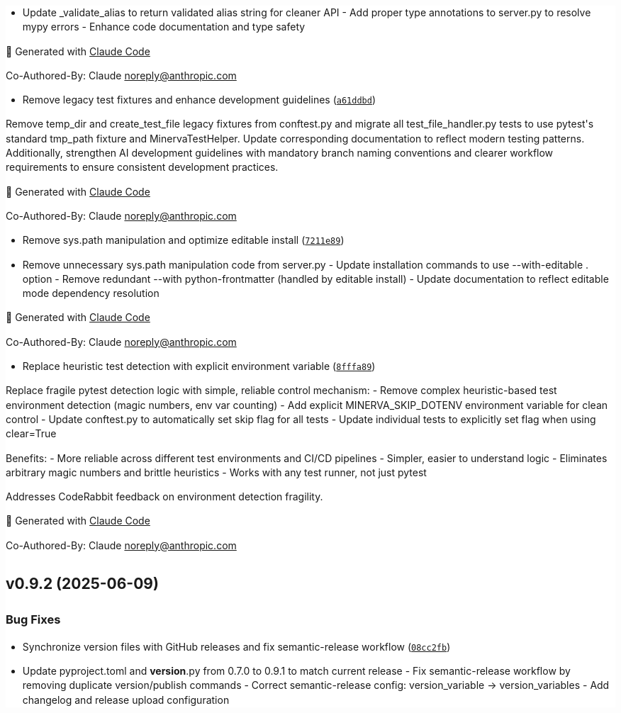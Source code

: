 - Update _validate_alias to return validated alias string for cleaner API - Add proper type
  annotations to server.py to resolve mypy errors - Enhance code documentation and type safety

🤖 Generated with [Claude Code](https://claude.ai/code)

Co-Authored-By: Claude <noreply@anthropic.com>

- Remove legacy test fixtures and enhance development guidelines
  ([`a61ddbd`](https://github.com/kk6/minerva/commit/a61ddbd929c3045f5795f2580e060de62f0bb5c9))

Remove temp_dir and create_test_file legacy fixtures from conftest.py and migrate all
  test_file_handler.py tests to use pytest's standard tmp_path fixture and MinervaTestHelper. Update
  corresponding documentation to reflect modern testing patterns. Additionally, strengthen AI
  development guidelines with mandatory branch naming conventions and clearer workflow requirements
  to ensure consistent development practices.

🤖 Generated with [Claude Code](https://claude.ai/code)

Co-Authored-By: Claude <noreply@anthropic.com>

- Remove sys.path manipulation and optimize editable install
  ([`7211e89`](https://github.com/kk6/minerva/commit/7211e89b944d35ee5547930ced751794a25a2f0b))

- Remove unnecessary sys.path manipulation code from server.py - Update installation commands to use
  --with-editable . option - Remove redundant --with python-frontmatter (handled by editable
  install) - Update documentation to reflect editable mode dependency resolution

🤖 Generated with [Claude Code](https://claude.ai/code)

Co-Authored-By: Claude <noreply@anthropic.com>

- Replace heuristic test detection with explicit environment variable
  ([`8fffa89`](https://github.com/kk6/minerva/commit/8fffa89fc6d935803548dba837a3340456e2ddcb))

Replace fragile pytest detection logic with simple, reliable control mechanism: - Remove complex
  heuristic-based test environment detection (magic numbers, env var counting) - Add explicit
  MINERVA_SKIP_DOTENV environment variable for clean control - Update conftest.py to automatically
  set skip flag for all tests - Update individual tests to explicitly set flag when using clear=True

Benefits: - More reliable across different test environments and CI/CD pipelines - Simpler, easier
  to understand logic - Eliminates arbitrary magic numbers and brittle heuristics - Works with any
  test runner, not just pytest

Addresses CodeRabbit feedback on environment detection fragility.

🤖 Generated with [Claude Code](https://claude.ai/code)

Co-Authored-By: Claude <noreply@anthropic.com>


## v0.9.2 (2025-06-09)

### Bug Fixes

- Synchronize version files with GitHub releases and fix semantic-release workflow
  ([`08cc2fb`](https://github.com/kk6/minerva/commit/08cc2fb59eae96a997bea8118a39322b2aeeb761))

- Update pyproject.toml and __version__.py from 0.7.0 to 0.9.1 to match current release - Fix
  semantic-release workflow by removing duplicate version/publish commands - Correct
  semantic-release config: version_variable -> version_variables - Add changelog and release upload
  configuration
